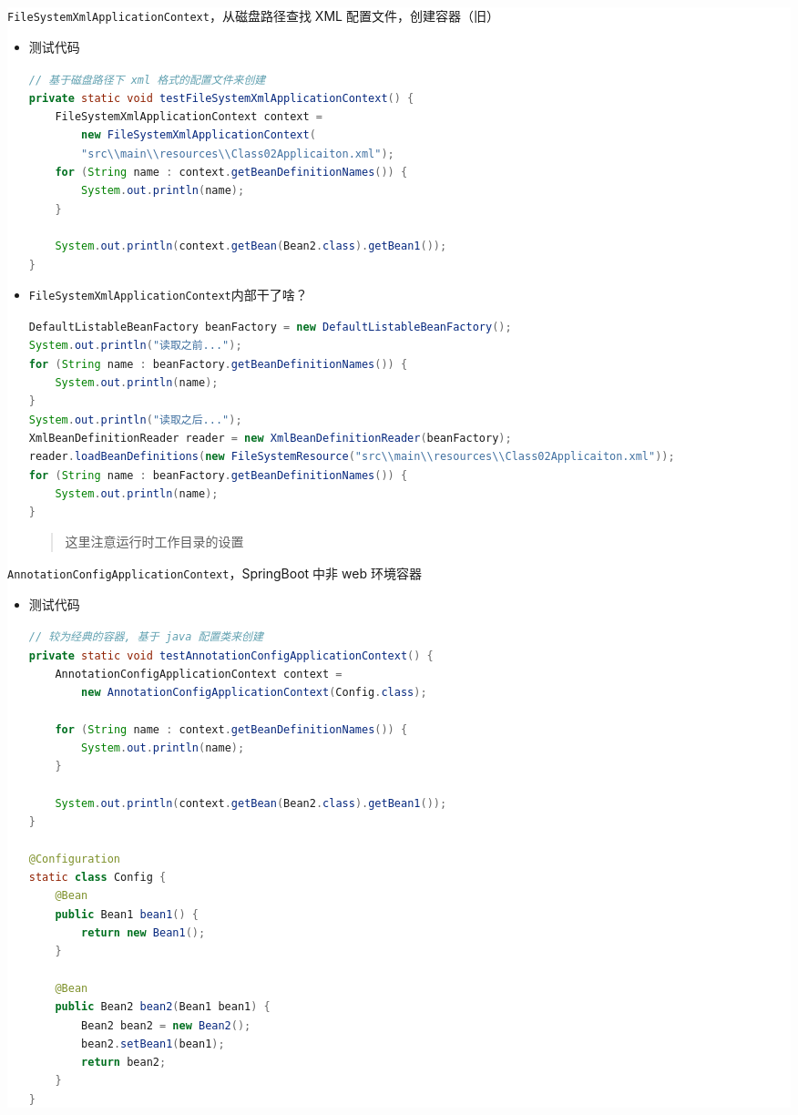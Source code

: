 `FileSystemXmlApplicationContext`，从磁盘路径查找 XML 配置文件，创建容器（旧）

* 测试代码

  ```java
  // 基于磁盘路径下 xml 格式的配置文件来创建
  private static void testFileSystemXmlApplicationContext() {
      FileSystemXmlApplicationContext context =
          new FileSystemXmlApplicationContext(
          "src\\main\\resources\\Class02Applicaiton.xml");
      for (String name : context.getBeanDefinitionNames()) {
          System.out.println(name);
      }
  
      System.out.println(context.getBean(Bean2.class).getBean1());
  }
  ```

* `FileSystemXmlApplicationContext`内部干了啥？

  ```java
  DefaultListableBeanFactory beanFactory = new DefaultListableBeanFactory();
  System.out.println("读取之前...");
  for (String name : beanFactory.getBeanDefinitionNames()) {
      System.out.println(name);
  }
  System.out.println("读取之后...");
  XmlBeanDefinitionReader reader = new XmlBeanDefinitionReader(beanFactory);
  reader.loadBeanDefinitions(new FileSystemResource("src\\main\\resources\\Class02Applicaiton.xml"));
  for (String name : beanFactory.getBeanDefinitionNames()) {
      System.out.println(name);
  }
  ```

  > 这里注意运行时工作目录的设置

`AnnotationConfigApplicationContext`，SpringBoot 中非 web 环境容器

* 测试代码

  ```java
  // 较为经典的容器, 基于 java 配置类来创建
  private static void testAnnotationConfigApplicationContext() {
      AnnotationConfigApplicationContext context =
          new AnnotationConfigApplicationContext(Config.class);
  
      for (String name : context.getBeanDefinitionNames()) {
          System.out.println(name);
      }
  
      System.out.println(context.getBean(Bean2.class).getBean1());
  }
  
  @Configuration
  static class Config {
      @Bean
      public Bean1 bean1() {
          return new Bean1();
      }
  
      @Bean
      public Bean2 bean2(Bean1 bean1) {
          Bean2 bean2 = new Bean2();
          bean2.setBean1(bean1);
          return bean2;
      }
  }
  ```